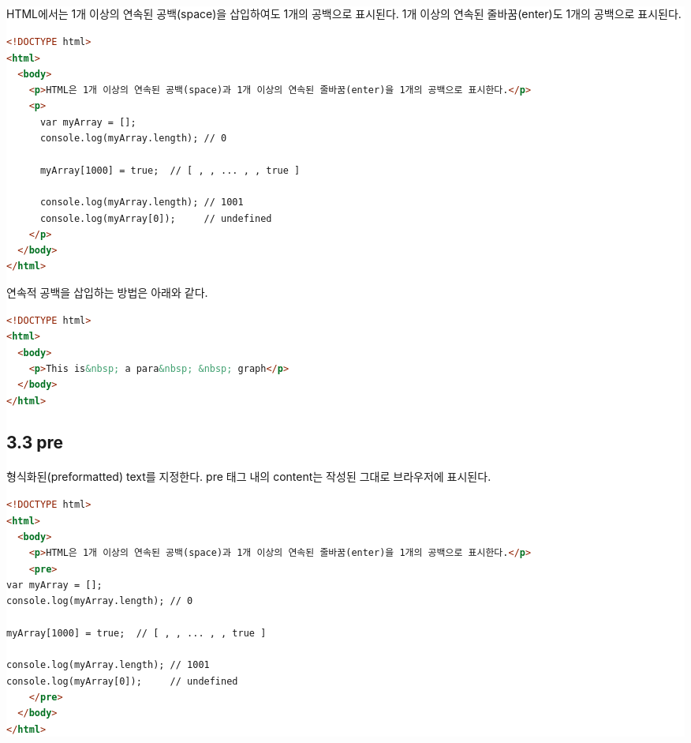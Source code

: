 <div class='result'></div>

HTML에서는 1개 이상의 연속된 공백(space)을 삽입하여도 1개의 공백으로 표시된다. 1개 이상의 연속된 줄바꿈(enter)도 1개의 공백으로 표시된다.

```html
<!DOCTYPE html>
<html>
  <body>
    <p>HTML은 1개 이상의 연속된 공백(space)과 1개 이상의 연속된 줄바꿈(enter)을 1개의 공백으로 표시한다.</p>
    <p>
      var myArray = [];
      console.log(myArray.length); // 0

      myArray[1000] = true;  // [ , , ... , , true ]

      console.log(myArray.length); // 1001
      console.log(myArray[0]);     // undefined
    </p>
  </body>
</html>
```

<div class='result'></div>

연속적 공백을 삽입하는 방법은 아래와 같다.

```html
<!DOCTYPE html>
<html>
  <body>
    <p>This is&nbsp; a para&nbsp; &nbsp; graph</p>
  </body>
</html>
```

<div class='result'></div>

## 3.3 pre

형식화된(preformatted) text를 지정한다. pre 태그 내의 content는 작성된 그대로 브라우저에 표시된다.

```html
<!DOCTYPE html>
<html>
  <body>
    <p>HTML은 1개 이상의 연속된 공백(space)과 1개 이상의 연속된 줄바꿈(enter)을 1개의 공백으로 표시한다.</p>
    <pre>
var myArray = [];
console.log(myArray.length); // 0

myArray[1000] = true;  // [ , , ... , , true ]

console.log(myArray.length); // 1001
console.log(myArray[0]);     // undefined
    </pre>
  </body>
</html>
```
